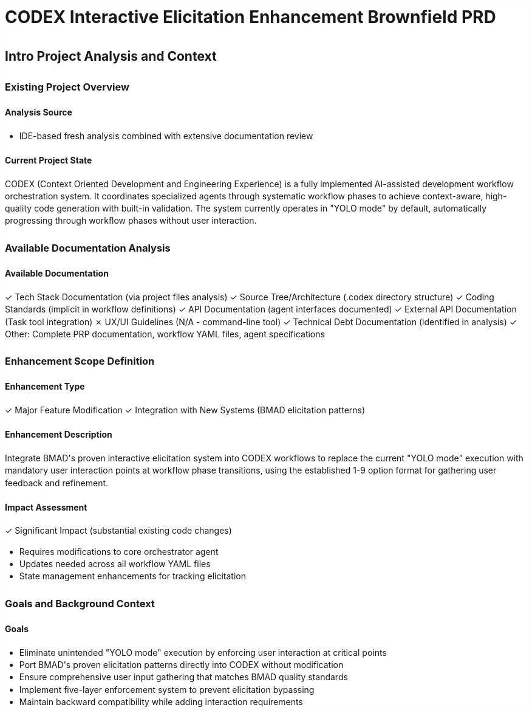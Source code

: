 # CODEX Interactive Elicitation Enhancement Brownfield PRD

## Intro Project Analysis and Context

### Existing Project Overview

#### Analysis Source
- IDE-based fresh analysis combined with extensive documentation review

#### Current Project State
CODEX (Context Oriented Development and Engineering Experience) is a fully implemented AI-assisted development workflow orchestration system. It coordinates specialized agents through systematic workflow phases to achieve context-aware, high-quality code generation with built-in validation. The system currently operates in "YOLO mode" by default, automatically progressing through workflow phases without user interaction.

### Available Documentation Analysis

#### Available Documentation
✓ Tech Stack Documentation (via project files analysis)
✓ Source Tree/Architecture (.codex directory structure)
✓ Coding Standards (implicit in workflow definitions)
✓ API Documentation (agent interfaces documented)
✓ External API Documentation (Task tool integration)
✗ UX/UI Guidelines (N/A - command-line tool)
✓ Technical Debt Documentation (identified in analysis)
✓ Other: Complete PRP documentation, workflow YAML files, agent specifications

### Enhancement Scope Definition

#### Enhancement Type
✓ Major Feature Modification
✓ Integration with New Systems (BMAD elicitation patterns)

#### Enhancement Description
Integrate BMAD's proven interactive elicitation system into CODEX workflows to replace the current "YOLO mode" execution with mandatory user interaction points at workflow phase transitions, using the established 1-9 option format for gathering user feedback and refinement.

#### Impact Assessment
✓ Significant Impact (substantial existing code changes)
- Requires modifications to core orchestrator agent
- Updates needed across all workflow YAML files
- State management enhancements for tracking elicitation

### Goals and Background Context

#### Goals
- Eliminate unintended "YOLO mode" execution by enforcing user interaction at critical points
- Port BMAD's proven elicitation patterns directly into CODEX without modification
- Ensure comprehensive user input gathering that matches BMAD quality standards
- Implement five-layer enforcement system to prevent elicitation bypassing
- Maintain backward compatibility while adding interaction requirements
